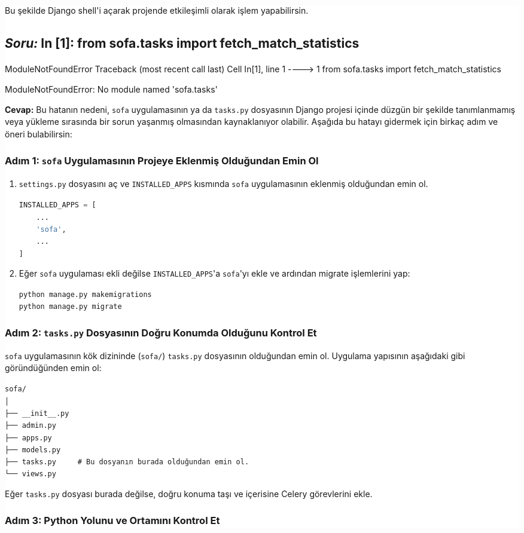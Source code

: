 Bu şekilde Django shell'i açarak projende etkileşimli olarak işlem yapabilirsin.

***Soru:*** In [1]: from sofa.tasks import fetch_match_statistics
---------------------------------------------------------------------------
ModuleNotFoundError                       Traceback (most recent call last)
Cell In[1], line 1
----> 1 from sofa.tasks import fetch_match_statistics

ModuleNotFoundError: No module named 'sofa.tasks'

**Cevap:** Bu hatanın nedeni, `sofa` uygulamasının ya da `tasks.py` dosyasının Django projesi içinde düzgün bir şekilde tanımlanmamış veya yükleme sırasında bir sorun yaşanmış olmasından kaynaklanıyor olabilir. Aşağıda bu hatayı gidermek için birkaç adım ve öneri bulabilirsin:

### Adım 1: `sofa` Uygulamasının Projeye Eklenmiş Olduğundan Emin Ol

1. `settings.py` dosyasını aç ve `INSTALLED_APPS` kısmında `sofa` uygulamasının eklenmiş olduğundan emin ol.

   ```python
   INSTALLED_APPS = [
       ...
       'sofa',
       ...
   ]
   ```

2. Eğer `sofa` uygulaması ekli değilse `INSTALLED_APPS`'a `sofa`'yı ekle ve ardından migrate işlemlerini yap:

   ```bash
   python manage.py makemigrations
   python manage.py migrate
   ```

### Adım 2: `tasks.py` Dosyasının Doğru Konumda Olduğunu Kontrol Et

`sofa` uygulamasının kök dizininde (`sofa/`) `tasks.py` dosyasının olduğundan emin ol. Uygulama yapısının aşağıdaki gibi göründüğünden emin ol:

```
sofa/
│
├── __init__.py
├── admin.py
├── apps.py
├── models.py
├── tasks.py     # Bu dosyanın burada olduğundan emin ol.
└── views.py
```

Eğer `tasks.py` dosyası burada değilse, doğru konuma taşı ve içerisine Celery görevlerini ekle.

### Adım 3: Python Yolunu ve Ortamını Kontrol Et
